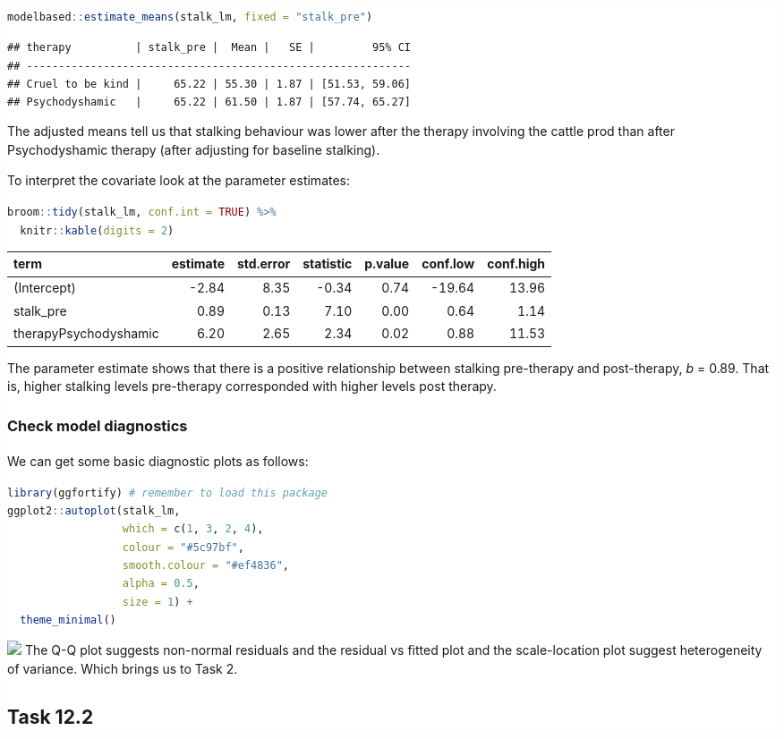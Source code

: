 
```r
modelbased::estimate_means(stalk_lm, fixed = "stalk_pre")
```

```
## therapy          | stalk_pre |  Mean |   SE |         95% CI
## ------------------------------------------------------------
## Cruel to be kind |     65.22 | 55.30 | 1.87 | [51.53, 59.06]
## Psychodyshamic   |     65.22 | 61.50 | 1.87 | [57.74, 65.27]
```

The adjusted means tell us that stalking behaviour was lower after the therapy involving the cattle prod than after Psychodyshamic therapy (after adjusting for baseline stalking).

To interpret the covariate look at the parameter estimates:


```r
broom::tidy(stalk_lm, conf.int = TRUE) %>% 
  knitr::kable(digits = 2)
```



|term                  | estimate| std.error| statistic| p.value| conf.low| conf.high|
|:---------------------|--------:|---------:|---------:|-------:|--------:|---------:|
|(Intercept)           |    -2.84|      8.35|     -0.34|    0.74|   -19.64|     13.96|
|stalk_pre             |     0.89|      0.13|      7.10|    0.00|     0.64|      1.14|
|therapyPsychodyshamic |     6.20|      2.65|      2.34|    0.02|     0.88|     11.53|

The parameter estimate shows that there is a positive relationship between stalking pre-therapy and post-therapy, *b* = 0.89. That is, higher stalking levels pre-therapy corresponded with higher levels post therapy.

### Check model diagnostics

We can get some basic diagnostic plots as follows:


```r
library(ggfortify) # remember to load this package
ggplot2::autoplot(stalk_lm,
                  which = c(1, 3, 2, 4),
                  colour = "#5c97bf",
                  smooth.colour = "#ef4836",
                  alpha = 0.5,
                  size = 1) + 
  theme_minimal()
```

<img src="/solutions/alex/alex_12_files/figure-html/unnamed-chunk-10-1.png" width="672" />
The Q-Q plot suggests non-normal residuals and the residual vs fitted plot and the scale-location plot suggest heterogeneity of variance. Which brings us to Task 2.

## Task 12.2
